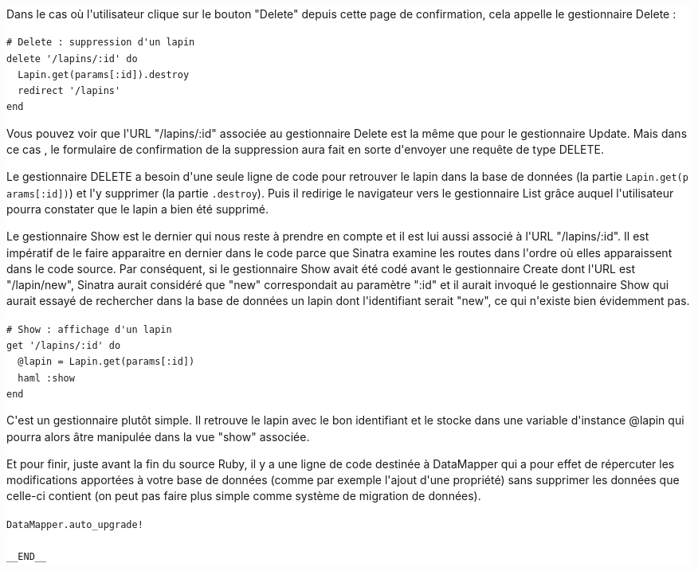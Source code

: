 Dans le cas où l'utilisateur clique sur le bouton "Delete" depuis cette page
de confirmation, cela appelle le gestionnaire Delete :

```
# Delete : suppression d'un lapin
delete '/lapins/:id' do
  Lapin.get(params[:id]).destroy
  redirect '/lapins'
end
```

Vous pouvez voir que l'URL "/lapins/:id" associée au gestionnaire Delete est
la même que pour le gestionnaire Update. Mais dans ce cas , le formulaire de
confirmation de la suppression aura fait en sorte d'envoyer une requête de type
DELETE.

Le gestionnaire DELETE a besoin d'une seule ligne de code pour retrouver le
lapin dans la base de données (la partie `Lapin.get(params[:id])`)
et l'y supprimer (la partie `.destroy`). Puis il redirige le
navigateur vers le gestionnaire List grâce auquel l'utilisateur pourra
constater que le lapin a bien été supprimé.

Le gestionnaire Show est le dernier qui nous reste à prendre en compte et il
est lui aussi associé à l'URL "/lapins/:id". Il est impératif de le faire
apparaitre en dernier dans le code parce que Sinatra examine les routes dans
l'ordre où elles apparaissent dans le code source. Par conséquent, si le
gestionnaire Show avait été codé avant le gestionnaire Create dont l'URL est
"/lapin/new", Sinatra aurait considéré que "new" correspondait au paramètre
":id" et il aurait invoqué le gestionnaire Show qui aurait essayé de rechercher
dans la base de données un lapin dont l'identifiant serait "new", ce qui
n'existe bien évidemment pas.

```
# Show : affichage d'un lapin
get '/lapins/:id' do
  @lapin = Lapin.get(params[:id])
  haml :show
end
```

C'est un gestionnaire plutôt simple. Il retrouve le lapin avec le bon
identifiant et le stocke dans une variable d'instance @lapin qui pourra alors
âtre manipulée dans la vue "show" associée.

Et pour finir, juste avant la fin du source Ruby, il y a une ligne de code
destinée à DataMapper qui a pour effet de répercuter les modifications
apportées à votre base de données (comme par exemple l'ajout d'une propriété)
sans supprimer les données que celle-ci contient (on peut pas faire plus simple
comme système de migration de données).

```
DataMapper.auto_upgrade!

__END__
```
